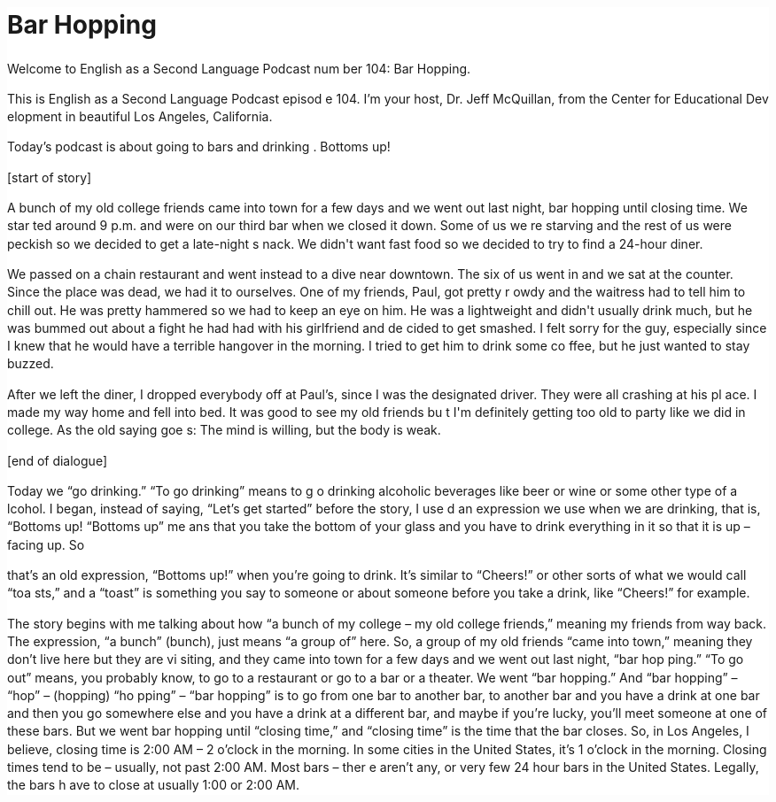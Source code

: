 # Bar Hopping

Welcome to English as a Second Language Podcast num ber 104: Bar Hopping.

This is English as a Second Language Podcast episod e 104. I’m your host, Dr. Jeff McQuillan, from the Center for Educational Dev elopment in beautiful Los Angeles, California.

Today’s podcast is about going to bars and drinking . Bottoms up!

[start of story]

A bunch of my old college friends came into town for a few days and we went out last night, bar hopping until closing time. We star ted around 9 p.m. and were on our third bar when we closed it down. Some of us we re starving and the rest of us were peckish so we decided to get a late-night s nack. We didn't want fast food so we decided to try to find a 24-hour diner.

We passed on a chain restaurant and went instead to  a dive near downtown. The six of us went in and we sat at the counter. Since the place was dead, we had it to ourselves. One of my friends, Paul, got pretty r owdy and the waitress had to tell him to chill out. He was pretty hammered so we  had to keep an eye on him. He was a lightweight and didn't usually drink much,  but he was bummed out about a fight he had had with his girlfriend and de cided to get smashed. I felt sorry for the guy, especially since I knew that he would have a terrible hangover in the morning. I tried to get him to drink some co ffee, but he just wanted to stay buzzed.

After we left the diner, I dropped everybody off at  Paul’s, since I was the designated driver. They were all crashing at his pl ace. I made my way home and fell into bed. It was good to see my old friends bu t I'm definitely getting too old to party like we did in college. As the old saying goe s: The mind is willing, but the body is weak.

[end of dialogue]

Today we “go drinking.” “To go drinking” means to g o drinking alcoholic beverages like beer or wine or some other type of a lcohol. I began, instead of saying, “Let’s get started” before the story, I use d an expression we use when we are drinking, that is, “Bottoms up! “Bottoms up” me ans that you take the bottom of your glass and you have to drink everything in it so that it is up – facing up. So

that’s an old expression, “Bottoms up!” when you’re  going to drink. It’s similar to “Cheers!” or other sorts of what we would call “toa sts,” and a “toast” is something you say to someone or about someone before you take  a drink, like “Cheers!” for example.

The story begins with me talking about how “a bunch  of my college – my old college friends,” meaning my friends from way back.  The expression, “a bunch” (bunch), just means “a group of” here. So, a group of my old friends “came into town,” meaning they don’t live here but they are vi siting, and they came into town for a few days and we went out last night, “bar hop ping.” “To go out” means, you probably know, to go to a restaurant or go to a bar  or a theater. We went “bar hopping.” And “bar hopping” – “hop” – (hopping) “ho pping” – “bar hopping” is to go from one bar to another bar, to another bar and you have a drink at one bar and then you go somewhere else and you have a drink  at a different bar, and maybe if you’re lucky, you’ll meet someone at one of these bars. But we went bar hopping until “closing time,” and “closing time” is  the time that the bar closes. So, in Los Angeles, I believe, closing time is 2:00 AM – 2 o’clock in the morning. In some cities in the United States, it’s 1 o’clock in  the morning. Closing times tend to be – usually, not past 2:00 AM. Most bars – ther e aren’t any, or very few 24 hour bars in the United States. Legally, the bars h ave to close at usually 1:00 or 2:00 AM.
